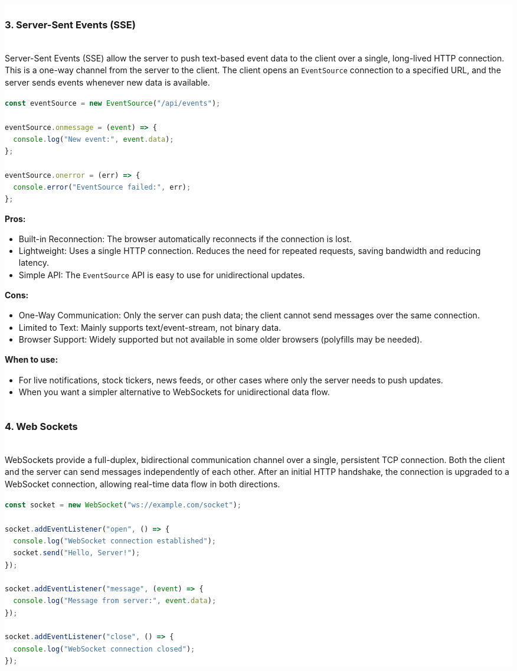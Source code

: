 <h3 style="border-bottom: 2px solid white; padding-bottom: 2px; display: inline-block;">3. Server-Sent Events (SSE)</h3>

Server-Sent Events (SSE) allow the server to push text-based event data to the client over a single, long-lived HTTP connection. This is a one-way channel from the server to the client. The client opens an `EventSource` connection to a specified URL, and the server sends events whenever new data is available.

```js
const eventSource = new EventSource("/api/events");

eventSource.onmessage = (event) => {
  console.log("New event:", event.data);
};

eventSource.onerror = (err) => {
  console.error("EventSource failed:", err);
};
```

**Pros:**

- Built-in Reconnection: The browser automatically reconnects if the connection is lost.
- Lightweight: Uses a single HTTP connection. Reduces the need for repeated requests, saving bandwidth and reducing latency.
- Simple API: The `EventSource` API is easy to use for unidirectional updates.

**Cons:**

- One-Way Communication: Only the server can push data; the client cannot send messages over the same connection.
- Limited to Text: Mainly supports text/event-stream, not binary data.
- Browser Support: Widely supported but not available in some older browsers (polyfills may be needed).

**When to use:**

- For live notifications, stock tickers, news feeds, or other cases where only the server needs to push updates.
- When you want a simpler alternative to WebSockets for unidirectional data flow.

<h3 style="border-bottom: 2px solid white; padding-bottom: 2px; display: inline-block;">4. Web Sockets</h3>

WebSockets provide a full-duplex, bidirectional communication channel over a single, persistent TCP connection. Both the client and the server can send messages independently of each other. After an initial HTTP handshake, the connection is upgraded to a WebSocket connection, allowing real-time data flow in both directions.

```js
const socket = new WebSocket("ws://example.com/socket");

socket.addEventListener("open", () => {
  console.log("WebSocket connection established");
  socket.send("Hello, Server!");
});

socket.addEventListener("message", (event) => {
  console.log("Message from server:", event.data);
});

socket.addEventListener("close", () => {
  console.log("WebSocket connection closed");
});
```
